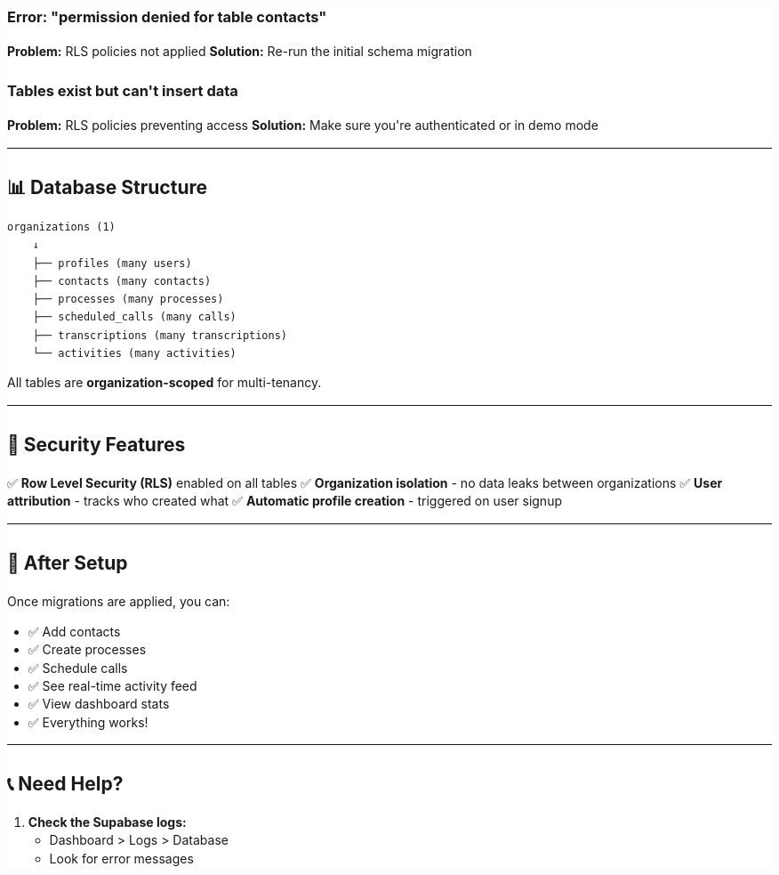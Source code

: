 ### **Error: "permission denied for table contacts"**
**Problem:** RLS policies not applied
**Solution:** Re-run the initial schema migration

### **Tables exist but can't insert data**
**Problem:** RLS policies preventing access
**Solution:** Make sure you're authenticated or in demo mode

---

## 📊 Database Structure

```
organizations (1)
    ↓
    ├── profiles (many users)
    ├── contacts (many contacts)
    ├── processes (many processes)
    ├── scheduled_calls (many calls)
    ├── transcriptions (many transcriptions)
    └── activities (many activities)
```

All tables are **organization-scoped** for multi-tenancy.

---

## 🔐 Security Features

✅ **Row Level Security (RLS)** enabled on all tables
✅ **Organization isolation** - no data leaks between organizations
✅ **User attribution** - tracks who created what
✅ **Automatic profile creation** - triggered on user signup

---

## 🎉 After Setup

Once migrations are applied, you can:
- ✅ Add contacts
- ✅ Create processes
- ✅ Schedule calls
- ✅ See real-time activity feed
- ✅ View dashboard stats
- ✅ Everything works!

---

## 📞 Need Help?

1. **Check the Supabase logs:**
   - Dashboard > Logs > Database
   - Look for error messages
